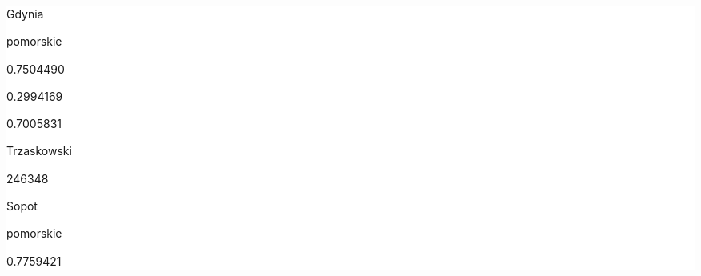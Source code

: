 <tr>

<td style="text-align:left;">

Gdynia

</td>

<td style="text-align:left;">

pomorskie

</td>

<td style="text-align:right;">

0.7504490

</td>

<td style="text-align:right;">

0.2994169

</td>

<td style="text-align:right;">

0.7005831

</td>

<td style="text-align:left;">

Trzaskowski

</td>

<td style="text-align:right;">

246348

</td>

</tr>

<tr>

<td style="text-align:left;">

Sopot

</td>

<td style="text-align:left;">

pomorskie

</td>

<td style="text-align:right;">

0.7759421

</td>
